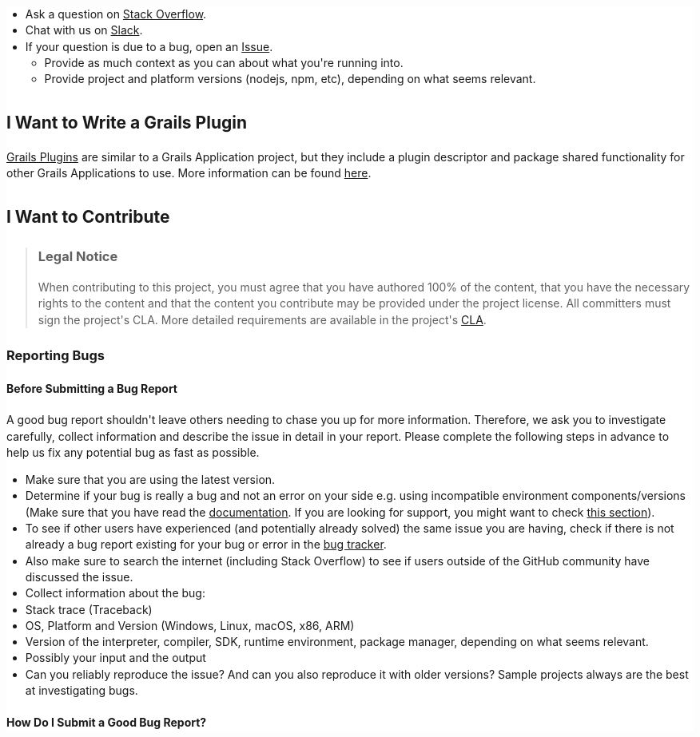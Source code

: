 - Ask a question on [Stack Overflow](https://stackoverflow.com/questions/tagged/grails).
- Chat with us on [Slack](https://grails.slack.com).
- If your question is due to a bug, open an [Issue](https://github.com/grails/grails-core/issues/new).
  - Provide as much context as you can about what you're running into.
  - Provide project and platform versions (nodejs, npm, etc), depending on what seems relevant.

## I Want to Write a Grails Plugin

[Grails Plugins](https://docs.grails.org/latest/guide/plugins.html) are similar to a Grails Application project, but they include a plugin descriptor and package shared functionality for other Grails Applications to use.  More information can be found [here](https://docs.grails.org/latest/guide/plugins.html#creatingAndInstallingPlugins).

## I Want to Contribute

> ### Legal Notice 
> When contributing to this project, you must agree that you have authored 100% of the content, that you have the necessary rights to the content and that the content you contribute may be provided under the project license.  All committers must sign the project's CLA.  More detailed requirements are available in the project's [CLA](https://cla-assistant.io/grails/grails-core).

### Reporting Bugs


#### Before Submitting a Bug Report

A good bug report shouldn't leave others needing to chase you up for more information. Therefore, we ask you to investigate carefully, collect information and describe the issue in detail in your report. Please complete the following steps in advance to help us fix any potential bug as fast as possible.

- Make sure that you are using the latest version.
- Determine if your bug is really a bug and not an error on your side e.g. using incompatible environment components/versions (Make sure that you have read the [documentation](https://docs.grails.org/latest/). If you are looking for support, you might want to check [this section](#i-have-a-question)).
- To see if other users have experienced (and potentially already solved) the same issue you are having, check if there is not already a bug report existing for your bug or error in the [bug tracker](https://github.com/grails/grails-coreissues?q=label%3Abug).
- Also make sure to search the internet (including Stack Overflow) to see if users outside of the GitHub community have discussed the issue.
- Collect information about the bug:
- Stack trace (Traceback)
- OS, Platform and Version (Windows, Linux, macOS, x86, ARM)
- Version of the interpreter, compiler, SDK, runtime environment, package manager, depending on what seems relevant.
- Possibly your input and the output
- Can you reliably reproduce the issue? And can you also reproduce it with older versions?  Sample projects always are the best at investigating bugs.


#### How Do I Submit a Good Bug Report?

